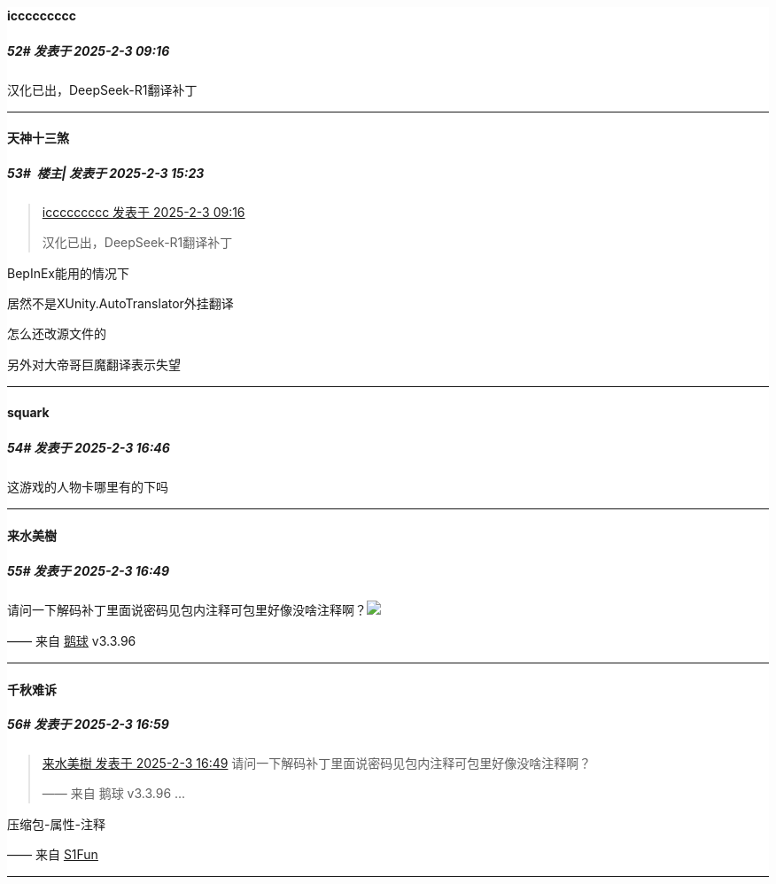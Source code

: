 ####  iccccccccc  
##### 52#       发表于 2025-2-3 09:16

汉化已出，DeepSeek-R1翻译补丁


*****

####  天神十三煞  
##### 53#         楼主| 发表于 2025-2-3 15:23

<blockquote><a href="httphttps://bbs.saraba1st.com/2b/forum.php?mod=redirect&amp;goto=findpost&amp;pid=67337676&amp;ptid=2197355" target="_blank">iccccccccc 发表于 2025-2-3 09:16</a>

汉化已出，DeepSeek-R1翻译补丁</blockquote>
BepInEx能用的情况下

居然不是XUnity.AutoTranslator外挂翻译

怎么还改源文件的

另外对大帝哥巨魔翻译表示失望


*****

####  squark  
##### 54#       发表于 2025-2-3 16:46

这游戏的人物卡哪里有的下吗

*****

####  来水美樹  
##### 55#       发表于 2025-2-3 16:49

请问一下解码补丁里面说密码见包内注释可包里好像没啥注释啊？<img src="https://static.saraba1st.com/image/smiley/face2017/001.png" referrerpolicy="no-referrer">

—— 来自 [鹅球](https://www.pgyer.com/GcUxKd4w) v3.3.96


*****

####  千秋难诉  
##### 56#       发表于 2025-2-3 16:59

<blockquote><a href="httphttps://bbs.saraba1st.com/2b/forum.php?mod=redirect&amp;goto=findpost&amp;pid=67340144&amp;ptid=2197355" target="_blank">来水美樹 发表于 2025-2-3 16:49</a>
请问一下解码补丁里面说密码见包内注释可包里好像没啥注释啊？

—— 来自 鹅球 v3.3.96 ...</blockquote>
压缩包-属性-注释

—— 来自 [S1Fun](https://s1fun.koalcat.com)


*****
